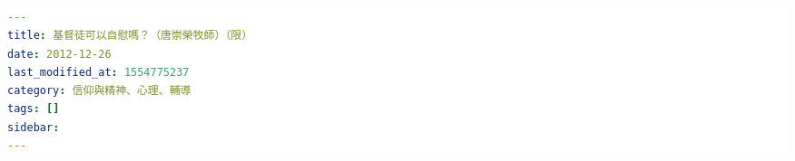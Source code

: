 ```yaml
---
title: 基督徒可以自慰嗎？（唐崇榮牧師）（限）
date: 2012-12-26
last_modified_at: 1554775237
category: 信仰與精神、心理、輔導
tags: []
sidebar: 
---
```

